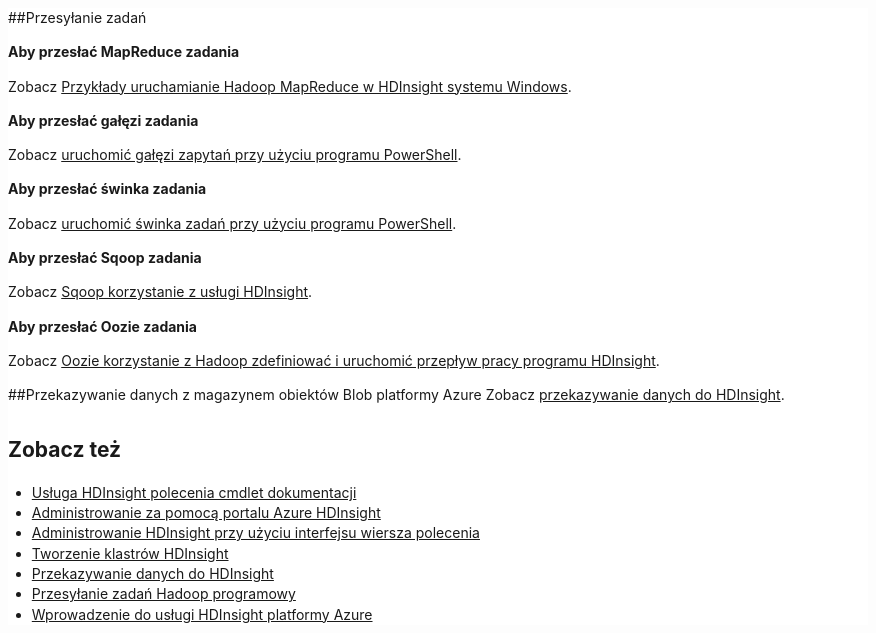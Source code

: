 ##<a name="submit-jobs"></a>Przesyłanie zadań

**Aby przesłać MapReduce zadania**

Zobacz [Przykłady uruchamianie Hadoop MapReduce w HDInsight systemu Windows](hdinsight-run-samples.md).

**Aby przesłać gałęzi zadania** 

Zobacz [uruchomić gałęzi zapytań przy użyciu programu PowerShell](hdinsight-hadoop-use-hive-powershell.md).

**Aby przesłać świnka zadania**

Zobacz [uruchomić świnka zadań przy użyciu programu PowerShell](hdinsight-hadoop-use-pig-powershell.md).

**Aby przesłać Sqoop zadania**

Zobacz [Sqoop korzystanie z usługi HDInsight](hdinsight-use-sqoop.md).

**Aby przesłać Oozie zadania**

Zobacz [Oozie korzystanie z Hadoop zdefiniować i uruchomić przepływ pracy programu HDInsight](hdinsight-use-oozie.md).

##<a name="upload-data-to-azure-blob-storage"></a>Przekazywanie danych z magazynem obiektów Blob platformy Azure
Zobacz [przekazywanie danych do HDInsight][hdinsight-upload-data].


## <a name="see-also"></a>Zobacz też
* [Usługa HDInsight polecenia cmdlet dokumentacji][hdinsight-powershell-reference]
* [Administrowanie za pomocą portalu Azure HDInsight][hdinsight-admin-portal]
* [Administrowanie HDInsight przy użyciu interfejsu wiersza polecenia][hdinsight-admin-cli]
* [Tworzenie klastrów HDInsight][hdinsight-provision]
* [Przekazywanie danych do HDInsight][hdinsight-upload-data]
* [Przesyłanie zadań Hadoop programowy][hdinsight-submit-jobs]
* [Wprowadzenie do usługi HDInsight platformy Azure][hdinsight-get-started]


[azure-purchase-options]: http://azure.microsoft.com/pricing/purchase-options/
[azure-member-offers]: http://azure.microsoft.com/pricing/member-offers/
[azure-free-trial]: http://azure.microsoft.com/pricing/free-trial/

[hdinsight-get-started]: hdinsight-hadoop-linux-tutorial-get-started.md
[hdinsight-provision]: hdinsight-provision-clusters.md
[hdinsight-provision-custom-options]: hdinsight-provision-clusters.md#configuration
[hdinsight-submit-jobs]: hdinsight-submit-hadoop-jobs-programmatically.md

[hdinsight-admin-cli]: hdinsight-administer-use-command-line.md
[hdinsight-admin-portal]: hdinsight-administer-use-management-portal.md
[hdinsight-storage]: hdinsight-hadoop-use-blob-storage.md
[hdinsight-use-hive]: hdinsight-use-hive.md
[hdinsight-use-mapreduce]: hdinsight-use-mapreduce.md
[hdinsight-upload-data]: hdinsight-upload-data.md
[hdinsight-flight]: hdinsight-analyze-flight-delay-data.md

[hdinsight-powershell-reference]: https://msdn.microsoft.com/library/dn858087.aspx

[powershell-install-configure]: powershell-install-configure.md

[image-hdi-ps-provision]: ./media/hdinsight-administer-use-powershell/HDI.PS.Provision.png

